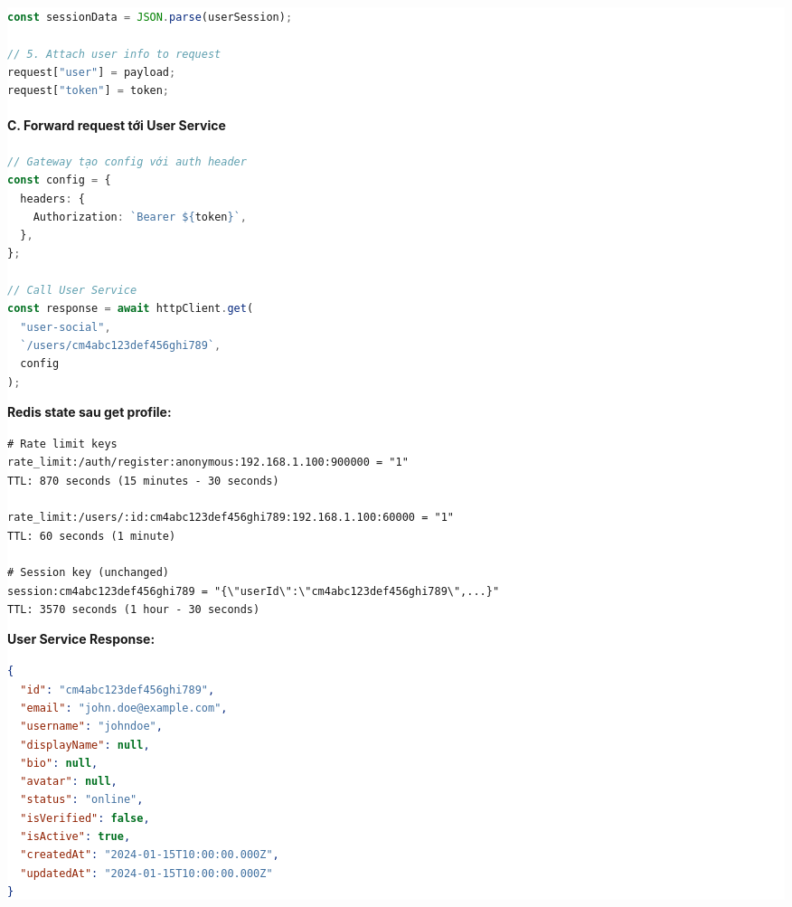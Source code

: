 ```typescript
const sessionData = JSON.parse(userSession);

// 5. Attach user info to request
request["user"] = payload;
request["token"] = token;
```

#### C. Forward request tới User Service

```typescript
// Gateway tạo config với auth header
const config = {
  headers: {
    Authorization: `Bearer ${token}`,
  },
};

// Call User Service
const response = await httpClient.get(
  "user-social",
  `/users/cm4abc123def456ghi789`,
  config
);
```

**Redis state sau get profile:**

```
# Rate limit keys
rate_limit:/auth/register:anonymous:192.168.1.100:900000 = "1"
TTL: 870 seconds (15 minutes - 30 seconds)

rate_limit:/users/:id:cm4abc123def456ghi789:192.168.1.100:60000 = "1"
TTL: 60 seconds (1 minute)

# Session key (unchanged)
session:cm4abc123def456ghi789 = "{\"userId\":\"cm4abc123def456ghi789\",...}"
TTL: 3570 seconds (1 hour - 30 seconds)
```

**User Service Response:**

```json
{
  "id": "cm4abc123def456ghi789",
  "email": "john.doe@example.com",
  "username": "johndoe",
  "displayName": null,
  "bio": null,
  "avatar": null,
  "status": "online",
  "isVerified": false,
  "isActive": true,
  "createdAt": "2024-01-15T10:00:00.000Z",
  "updatedAt": "2024-01-15T10:00:00.000Z"
}
```
